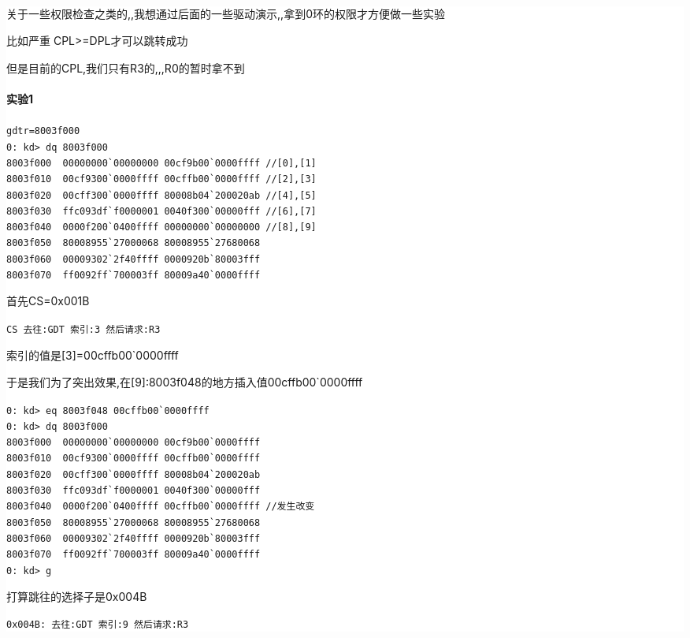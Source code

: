 关于一些权限检查之类的,,我想通过后面的一些驱动演示,,拿到0环的权限才方便做一些实验

比如严重 CPL>=DPL才可以跳转成功

但是目前的CPL,我们只有R3的,,,R0的暂时拿不到









#### 实验1 



```
gdtr=8003f000
0: kd> dq 8003f000
8003f000  00000000`00000000 00cf9b00`0000ffff //[0],[1]
8003f010  00cf9300`0000ffff 00cffb00`0000ffff //[2],[3]
8003f020  00cff300`0000ffff 80008b04`200020ab //[4],[5]
8003f030  ffc093df`f0000001 0040f300`00000fff //[6],[7]
8003f040  0000f200`0400ffff 00000000`00000000 //[8],[9]
8003f050  80008955`27000068 80008955`27680068
8003f060  00009302`2f40ffff 0000920b`80003fff
8003f070  ff0092ff`700003ff 80009a40`0000ffff

```

首先CS=0x001B

```
CS 去往:GDT 索引:3 然后请求:R3
```

索引的值是[3]=00cffb00`0000ffff

于是我们为了突出效果,在[9]:8003f048的地方插入值00cffb00`0000ffff

```
0: kd> eq 8003f048 00cffb00`0000ffff
0: kd> dq 8003f000
8003f000  00000000`00000000 00cf9b00`0000ffff
8003f010  00cf9300`0000ffff 00cffb00`0000ffff
8003f020  00cff300`0000ffff 80008b04`200020ab
8003f030  ffc093df`f0000001 0040f300`00000fff
8003f040  0000f200`0400ffff 00cffb00`0000ffff //发生改变
8003f050  80008955`27000068 80008955`27680068
8003f060  00009302`2f40ffff 0000920b`80003fff
8003f070  ff0092ff`700003ff 80009a40`0000ffff
0: kd> g
```



打算跳往的选择子是0x004B

```
0x004B: 去往:GDT 索引:9 然后请求:R3
```
